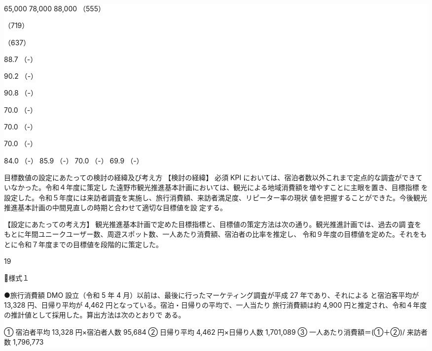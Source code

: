 65,000      78,000      88,000
（555）

（719）

（637）

88.7
（-）

90.2
（-）

90.8
（-）

70.0
（-）

70.0
（-）

70.0
（-）

84.0
（-）
85.9
（-）
70.0
（-）
69.9
（-）

目標数値の設定にあたっての検討の経緯及び考え方
【検討の経緯】
必須 KPI においては、宿泊者数以外これまで定点的な調査ができていなかった。令和４年度に策定し
た遠野市観光推進基本計画においては、観光による地域消費額を増やすことに主眼を置き、目標指標
を設定した。令和５年度には来訪者調査を実施し、旅行消費額、来訪者満足度、リピーター率の現状
値を把握することができた。今後観光推進基本計画の中間見直しの時期と合わせて適切な目標値を設
定する。

【設定にあたっての考え方】
観光推進基本計画で定めた目標指標と、目標値の策定方法は次の通り。観光推進計画では、過去の調
査をもとに年間ユニークユーザー数、周遊スポット数、一人あたり消費額、宿泊者の比率を推定し、
令和９年度の目標値を定めた。それをもとに令和７年度までの目標値を段階的に策定した。

19

様式１

●旅行消費額
DMO 設立（令和 5 年 4 月）以前は、最後に行ったマーケティング調査が平成 27 年であり、それによる
と宿泊客平均が 13,328 円、日帰り平均が 4,462 円となっている。宿泊・日帰りの平均で、一人当たり
旅行消費額は約 4,900 円と推定され、令和４年度の推計値として採用した。算出方法は次のとおりで
ある。

①  宿泊者平均 13,328 円×宿泊者人数 95,684
②  日帰り平均 4,462 円×日帰り人数 1,701,089
③  一人あたり消費額＝(①＋②)/  来訪者数 1,796,773

